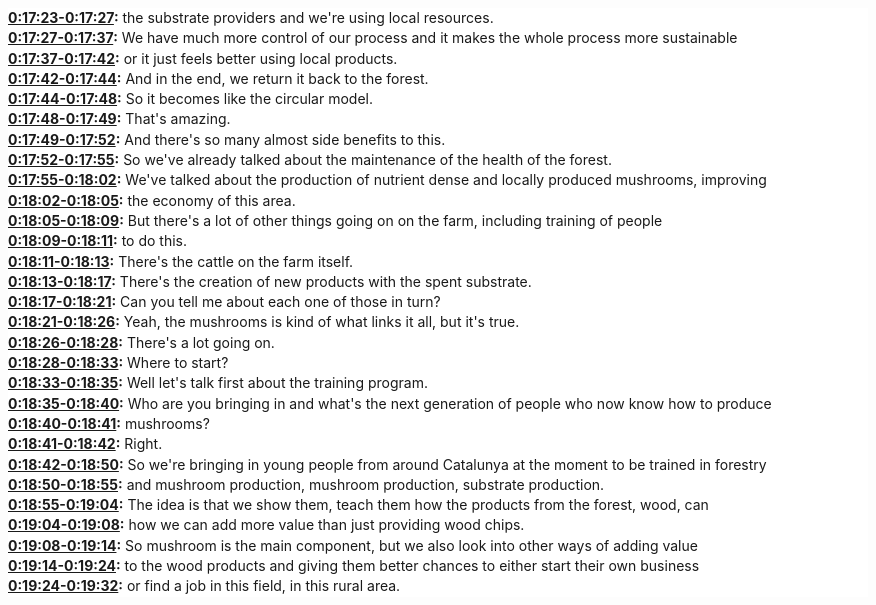 **[0:17:23-0:17:27](https://regenerativeskills.com/closing-the-loop-on-gourmet-mushroom-production/#t=0:17:23):**  the substrate providers and we're using local resources.  
**[0:17:27-0:17:37](https://regenerativeskills.com/closing-the-loop-on-gourmet-mushroom-production/#t=0:17:27):**  We have much more control of our process and it makes the whole process more sustainable  
**[0:17:37-0:17:42](https://regenerativeskills.com/closing-the-loop-on-gourmet-mushroom-production/#t=0:17:37):**  or it just feels better using local products.  
**[0:17:42-0:17:44](https://regenerativeskills.com/closing-the-loop-on-gourmet-mushroom-production/#t=0:17:42):**  And in the end, we return it back to the forest.  
**[0:17:44-0:17:48](https://regenerativeskills.com/closing-the-loop-on-gourmet-mushroom-production/#t=0:17:44):**  So it becomes like the circular model.  
**[0:17:48-0:17:49](https://regenerativeskills.com/closing-the-loop-on-gourmet-mushroom-production/#t=0:17:48):**  That's amazing.  
**[0:17:49-0:17:52](https://regenerativeskills.com/closing-the-loop-on-gourmet-mushroom-production/#t=0:17:49):**  And there's so many almost side benefits to this.  
**[0:17:52-0:17:55](https://regenerativeskills.com/closing-the-loop-on-gourmet-mushroom-production/#t=0:17:52):**  So we've already talked about the maintenance of the health of the forest.  
**[0:17:55-0:18:02](https://regenerativeskills.com/closing-the-loop-on-gourmet-mushroom-production/#t=0:17:55):**  We've talked about the production of nutrient dense and locally produced mushrooms, improving  
**[0:18:02-0:18:05](https://regenerativeskills.com/closing-the-loop-on-gourmet-mushroom-production/#t=0:18:02):**  the economy of this area.  
**[0:18:05-0:18:09](https://regenerativeskills.com/closing-the-loop-on-gourmet-mushroom-production/#t=0:18:05):**  But there's a lot of other things going on on the farm, including training of people  
**[0:18:09-0:18:11](https://regenerativeskills.com/closing-the-loop-on-gourmet-mushroom-production/#t=0:18:09):**  to do this.  
**[0:18:11-0:18:13](https://regenerativeskills.com/closing-the-loop-on-gourmet-mushroom-production/#t=0:18:11):**  There's the cattle on the farm itself.  
**[0:18:13-0:18:17](https://regenerativeskills.com/closing-the-loop-on-gourmet-mushroom-production/#t=0:18:13):**  There's the creation of new products with the spent substrate.  
**[0:18:17-0:18:21](https://regenerativeskills.com/closing-the-loop-on-gourmet-mushroom-production/#t=0:18:17):**  Can you tell me about each one of those in turn?  
**[0:18:21-0:18:26](https://regenerativeskills.com/closing-the-loop-on-gourmet-mushroom-production/#t=0:18:21):**  Yeah, the mushrooms is kind of what links it all, but it's true.  
**[0:18:26-0:18:28](https://regenerativeskills.com/closing-the-loop-on-gourmet-mushroom-production/#t=0:18:26):**  There's a lot going on.  
**[0:18:28-0:18:33](https://regenerativeskills.com/closing-the-loop-on-gourmet-mushroom-production/#t=0:18:28):**  Where to start?  
**[0:18:33-0:18:35](https://regenerativeskills.com/closing-the-loop-on-gourmet-mushroom-production/#t=0:18:33):**  Well let's talk first about the training program.  
**[0:18:35-0:18:40](https://regenerativeskills.com/closing-the-loop-on-gourmet-mushroom-production/#t=0:18:35):**  Who are you bringing in and what's the next generation of people who now know how to produce  
**[0:18:40-0:18:41](https://regenerativeskills.com/closing-the-loop-on-gourmet-mushroom-production/#t=0:18:40):**  mushrooms?  
**[0:18:41-0:18:42](https://regenerativeskills.com/closing-the-loop-on-gourmet-mushroom-production/#t=0:18:41):**  Right.  
**[0:18:42-0:18:50](https://regenerativeskills.com/closing-the-loop-on-gourmet-mushroom-production/#t=0:18:42):**  So we're bringing in young people from around Catalunya at the moment to be trained in forestry  
**[0:18:50-0:18:55](https://regenerativeskills.com/closing-the-loop-on-gourmet-mushroom-production/#t=0:18:50):**  and mushroom production, mushroom production, substrate production.  
**[0:18:55-0:19:04](https://regenerativeskills.com/closing-the-loop-on-gourmet-mushroom-production/#t=0:18:55):**  The idea is that we show them, teach them how the products from the forest, wood, can  
**[0:19:04-0:19:08](https://regenerativeskills.com/closing-the-loop-on-gourmet-mushroom-production/#t=0:19:04):**  how we can add more value than just providing wood chips.  
**[0:19:08-0:19:14](https://regenerativeskills.com/closing-the-loop-on-gourmet-mushroom-production/#t=0:19:08):**  So mushroom is the main component, but we also look into other ways of adding value  
**[0:19:14-0:19:24](https://regenerativeskills.com/closing-the-loop-on-gourmet-mushroom-production/#t=0:19:14):**  to the wood products and giving them better chances to either start their own business  
**[0:19:24-0:19:32](https://regenerativeskills.com/closing-the-loop-on-gourmet-mushroom-production/#t=0:19:24):**  or find a job in this field, in this rural area.  